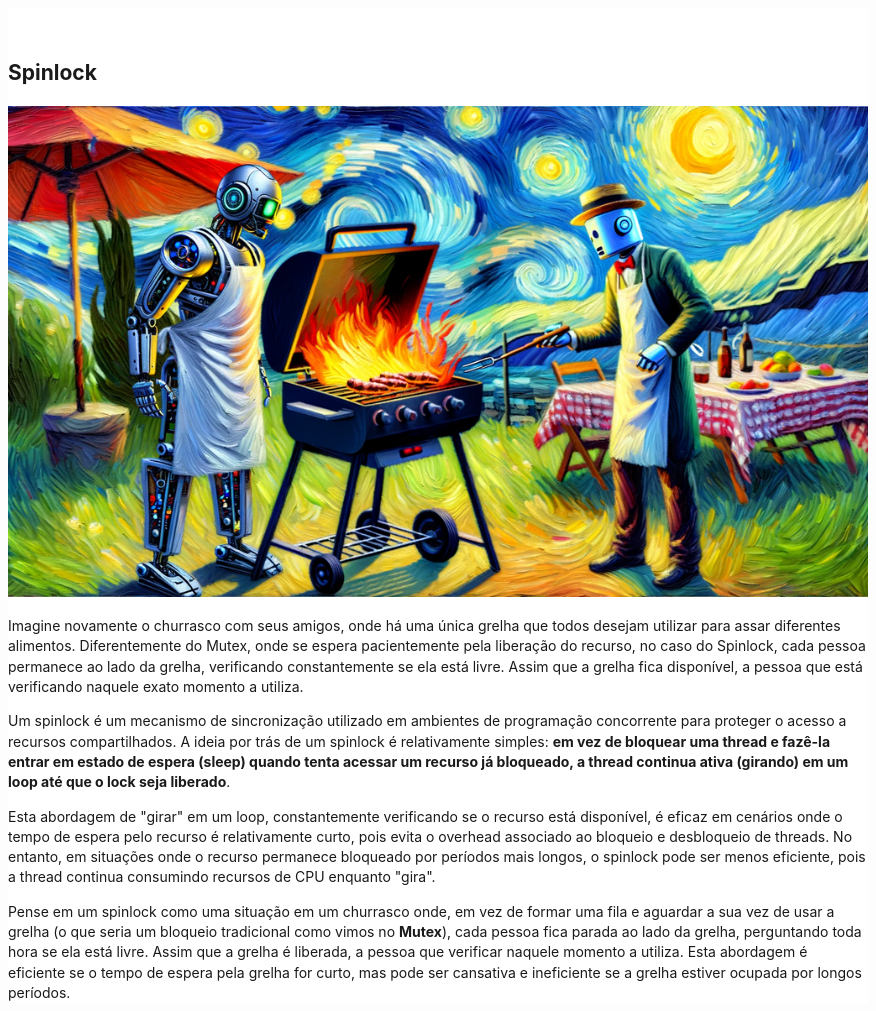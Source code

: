 <br>

## Spinlock

![Spinlock](/assets/images/system-design/spinlock.png)

Imagine novamente o churrasco com seus amigos, onde há uma única grelha que todos desejam utilizar para assar diferentes alimentos. Diferentemente do Mutex, onde se espera pacientemente pela liberação do recurso, no caso do Spinlock, cada pessoa permanece ao lado da grelha, verificando constantemente se ela está livre. Assim que a grelha fica disponível, a pessoa que está verificando naquele exato momento a utiliza.

Um spinlock é um mecanismo de sincronização utilizado em ambientes de programação concorrente para proteger o acesso a recursos compartilhados. A ideia por trás de um spinlock é relativamente simples: **em vez de bloquear uma thread e fazê-la entrar em estado de espera (sleep) quando tenta acessar um recurso já bloqueado, a thread continua ativa (girando) em um loop até que o lock seja liberado**.

Esta abordagem de "girar" em um loop, constantemente verificando se o recurso está disponível, é eficaz em cenários onde o tempo de espera pelo recurso é relativamente curto, pois evita o overhead associado ao bloqueio e desbloqueio de threads. No entanto, em situações onde o recurso permanece bloqueado por períodos mais longos, o spinlock pode ser menos eficiente, pois a thread continua consumindo recursos de CPU enquanto "gira".


Pense em um spinlock como uma situação em um churrasco onde, em vez de formar uma fila e aguardar a sua vez de usar a grelha (o que seria um bloqueio tradicional como vimos no **Mutex**), cada pessoa fica parada ao lado da grelha, perguntando toda hora se ela está livre. Assim que a grelha é liberada, a pessoa que verificar naquele momento a utiliza. Esta abordagem é eficiente se o tempo de espera pela grelha for curto, mas pode ser cansativa e ineficiente se a grelha estiver ocupada por longos períodos.
